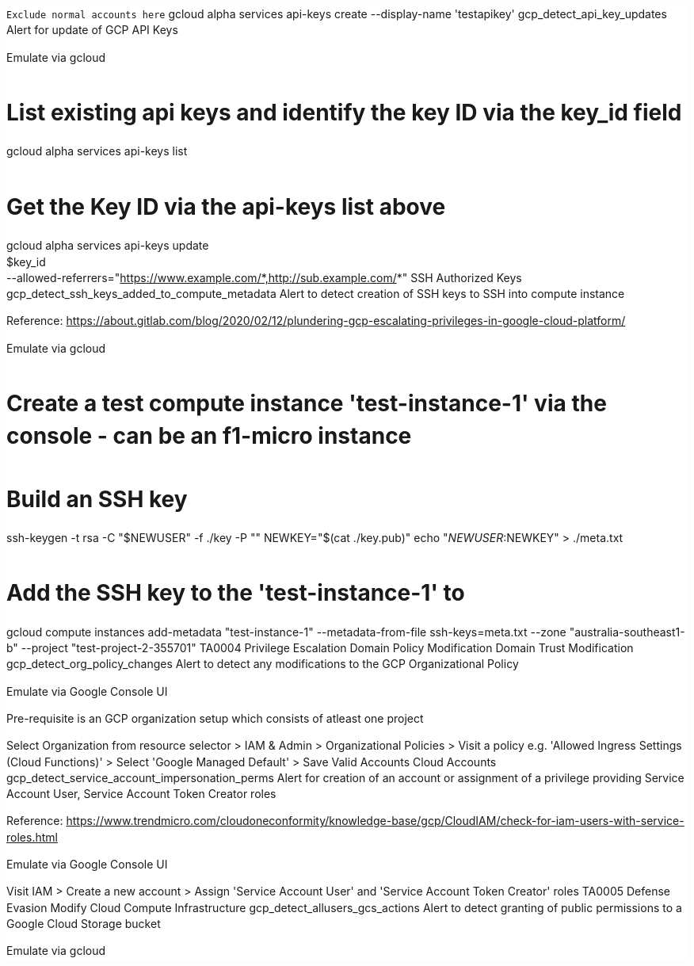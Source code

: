```Exclude normal accounts here```
gcloud alpha services api-keys create --display-name 'testapikey' 
gcp_detect_api_key_updates
Alert for update of GCP API Keys

Emulate via gcloud

# List existing api keys and identify the key ID via the key_id field
gcloud alpha services api-keys list

# Get the Key ID via the api-keys list above
gcloud alpha services api-keys update \
    $key_id \
    --allowed-referrers="https://www.example.com/*,http://sub.example.com/*"
SSH Authorized Keys
gcp_detect_ssh_keys_added_to_compute_metadata
Alert to detect creation of SSH keys to SSH into compute instance

Reference: https://about.gitlab.com/blog/2020/02/12/plundering-gcp-escalating-privileges-in-google-cloud-platform/

Emulate via gcloud

# Create a test compute instance 'test-instance-1' via the console - can be an f1-micro instance

# Build an SSH key
ssh-keygen -t rsa -C "$NEWUSER" -f ./key -P ""
NEWKEY="$(cat ./key.pub)"
echo "$NEWUSER:$NEWKEY" > ./meta.txt

# Add the SSH key to the 'test-instance-1' to 
gcloud compute instances add-metadata "test-instance-1" --metadata-from-file ssh-keys=meta.txt --zone "australia-southeast1-b" --project "test-project-2-355701"
TA0004 Privilege Escalation
Domain Policy Modification
Domain Trust Modification
gcp_detect_org_policy_changes
Alert to detect any modifications to the GCP Organizational Policy

Emulate via Google Console UI

Pre-requisite is an GCP organization setup which consists of atleast one project

Select Organization from resource selector > IAM & Admin > Organizational Policies > Visit a policy e.g. 'Allowed Ingress Settings (Cloud Functions)' > Select 'Google Managed Default' > Save
Valid Accounts
Cloud Accounts
gcp_detect_service_account_impersonation_perms
Alert for creation of an account or assignment of a privilege providing Service Account User, Service Account Token Creator roles

Reference: https://www.trendmicro.com/cloudoneconformity/knowledge-base/gcp/CloudIAM/check-for-iam-users-with-service-roles.html

Emulate via Google Console UI

Visit IAM > Create a new account > Assign 'Service Account User' and 'Service Account Token Creator' roles
TA0005 Defense Evasion
Modify Cloud Compute Infrastructure
gcp_detect_allusers_gcs_actions
Alert to detect granting of public permissions to a Google Cloud Storage bucket

Emulate via gcloud
```